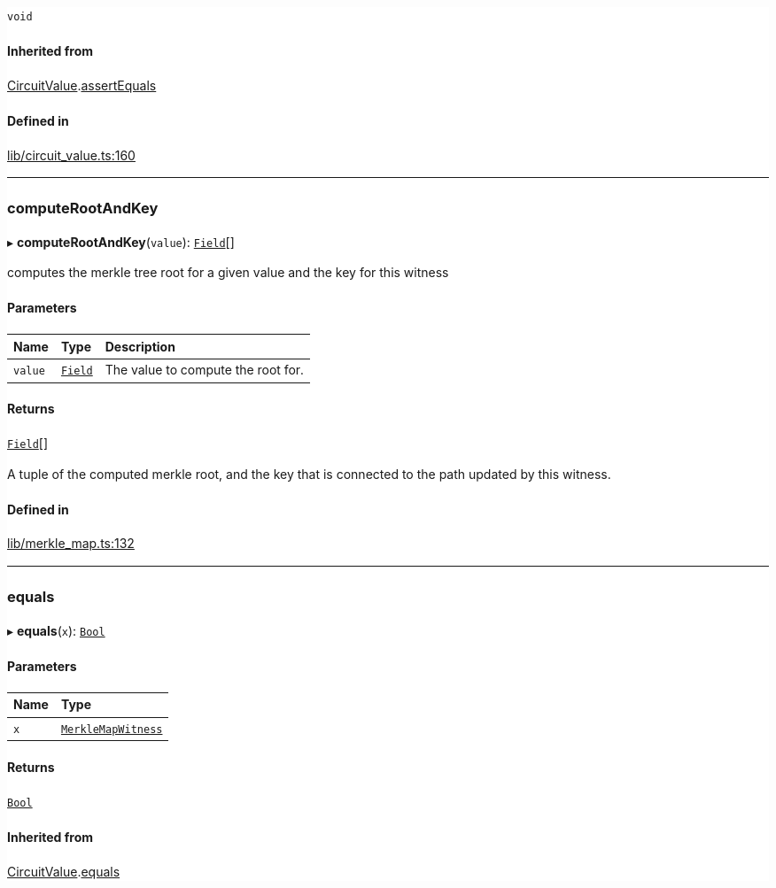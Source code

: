 `void`

#### Inherited from

[CircuitValue](CircuitValue.md).[assertEquals](CircuitValue.md#assertequals)

#### Defined in

[lib/circuit_value.ts:160](https://github.com/o1-labs/snarkyjs/blob/79a90a2/src/lib/circuit_value.ts#L160)

___

### computeRootAndKey

▸ **computeRootAndKey**(`value`): [`Field`](Field.md)[]

computes the merkle tree root for a given value and the key for this witness

#### Parameters

| Name | Type | Description |
| :------ | :------ | :------ |
| `value` | [`Field`](Field.md) | The value to compute the root for. |

#### Returns

[`Field`](Field.md)[]

A tuple of the computed merkle root, and the key that is connected to the path updated by this witness.

#### Defined in

[lib/merkle_map.ts:132](https://github.com/o1-labs/snarkyjs/blob/79a90a2/src/lib/merkle_map.ts#L132)

___

### equals

▸ **equals**(`x`): [`Bool`](Bool.md)

#### Parameters

| Name | Type |
| :------ | :------ |
| `x` | [`MerkleMapWitness`](MerkleMapWitness.md) |

#### Returns

[`Bool`](Bool.md)

#### Inherited from

[CircuitValue](CircuitValue.md).[equals](CircuitValue.md#equals)
